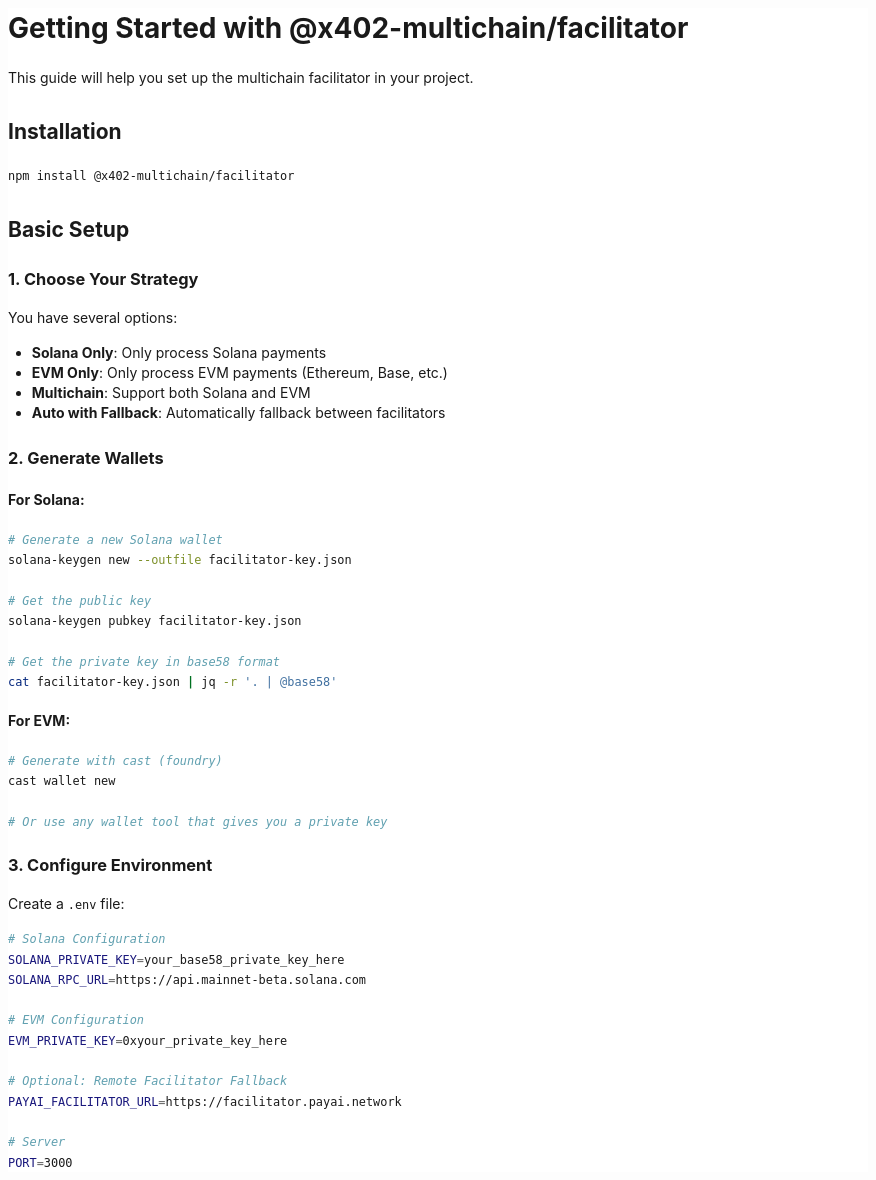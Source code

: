 # Getting Started with @x402-multichain/facilitator

This guide will help you set up the multichain facilitator in your project.

## Installation

```bash
npm install @x402-multichain/facilitator
```

## Basic Setup

### 1. Choose Your Strategy

You have several options:

- **Solana Only**: Only process Solana payments
- **EVM Only**: Only process EVM payments (Ethereum, Base, etc.)
- **Multichain**: Support both Solana and EVM
- **Auto with Fallback**: Automatically fallback between facilitators

### 2. Generate Wallets

#### For Solana:

```bash
# Generate a new Solana wallet
solana-keygen new --outfile facilitator-key.json

# Get the public key
solana-keygen pubkey facilitator-key.json

# Get the private key in base58 format
cat facilitator-key.json | jq -r '. | @base58'
```

#### For EVM:

```bash
# Generate with cast (foundry)
cast wallet new

# Or use any wallet tool that gives you a private key
```

### 3. Configure Environment

Create a `.env` file:

```bash
# Solana Configuration
SOLANA_PRIVATE_KEY=your_base58_private_key_here
SOLANA_RPC_URL=https://api.mainnet-beta.solana.com

# EVM Configuration  
EVM_PRIVATE_KEY=0xyour_private_key_here

# Optional: Remote Facilitator Fallback
PAYAI_FACILITATOR_URL=https://facilitator.payai.network

# Server
PORT=3000
```
